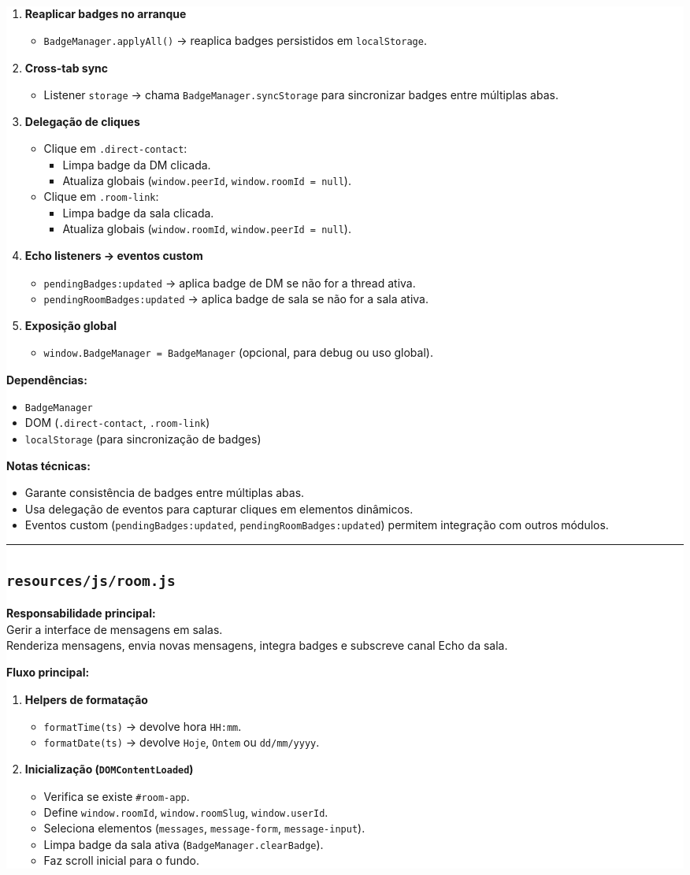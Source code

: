 1. **Reaplicar badges no arranque**

    - `BadgeManager.applyAll()` → reaplica badges persistidos em `localStorage`.

2. **Cross-tab sync**

    - Listener `storage` → chama `BadgeManager.syncStorage` para sincronizar badges entre múltiplas abas.

3. **Delegação de cliques**

    - Clique em `.direct-contact`:
        - Limpa badge da DM clicada.
        - Atualiza globais (`window.peerId`, `window.roomId = null`).
    - Clique em `.room-link`:
        - Limpa badge da sala clicada.
        - Atualiza globais (`window.roomId`, `window.peerId = null`).

4. **Echo listeners → eventos custom**

    - `pendingBadges:updated` → aplica badge de DM se não for a thread ativa.
    - `pendingRoomBadges:updated` → aplica badge de sala se não for a sala ativa.

5. **Exposição global**
    - `window.BadgeManager = BadgeManager` (opcional, para debug ou uso global).

**Dependências:**

-   `BadgeManager`
-   DOM (`.direct-contact`, `.room-link`)
-   `localStorage` (para sincronização de badges)

**Notas técnicas:**

-   Garante consistência de badges entre múltiplas abas.
-   Usa delegação de eventos para capturar cliques em elementos dinâmicos.
-   Eventos custom (`pendingBadges:updated`, `pendingRoomBadges:updated`) permitem integração com outros módulos.

---

## `resources/js/room.js`

**Responsabilidade principal:**  
Gerir a interface de mensagens em salas.  
Renderiza mensagens, envia novas mensagens, integra badges e subscreve canal Echo da sala.

**Fluxo principal:**

1. **Helpers de formatação**

    - `formatTime(ts)` → devolve hora `HH:mm`.
    - `formatDate(ts)` → devolve `Hoje`, `Ontem` ou `dd/mm/yyyy`.

2. **Inicialização (`DOMContentLoaded`)**

    - Verifica se existe `#room-app`.
    - Define `window.roomId`, `window.roomSlug`, `window.userId`.
    - Seleciona elementos (`messages`, `message-form`, `message-input`).
    - Limpa badge da sala ativa (`BadgeManager.clearBadge`).
    - Faz scroll inicial para o fundo.
